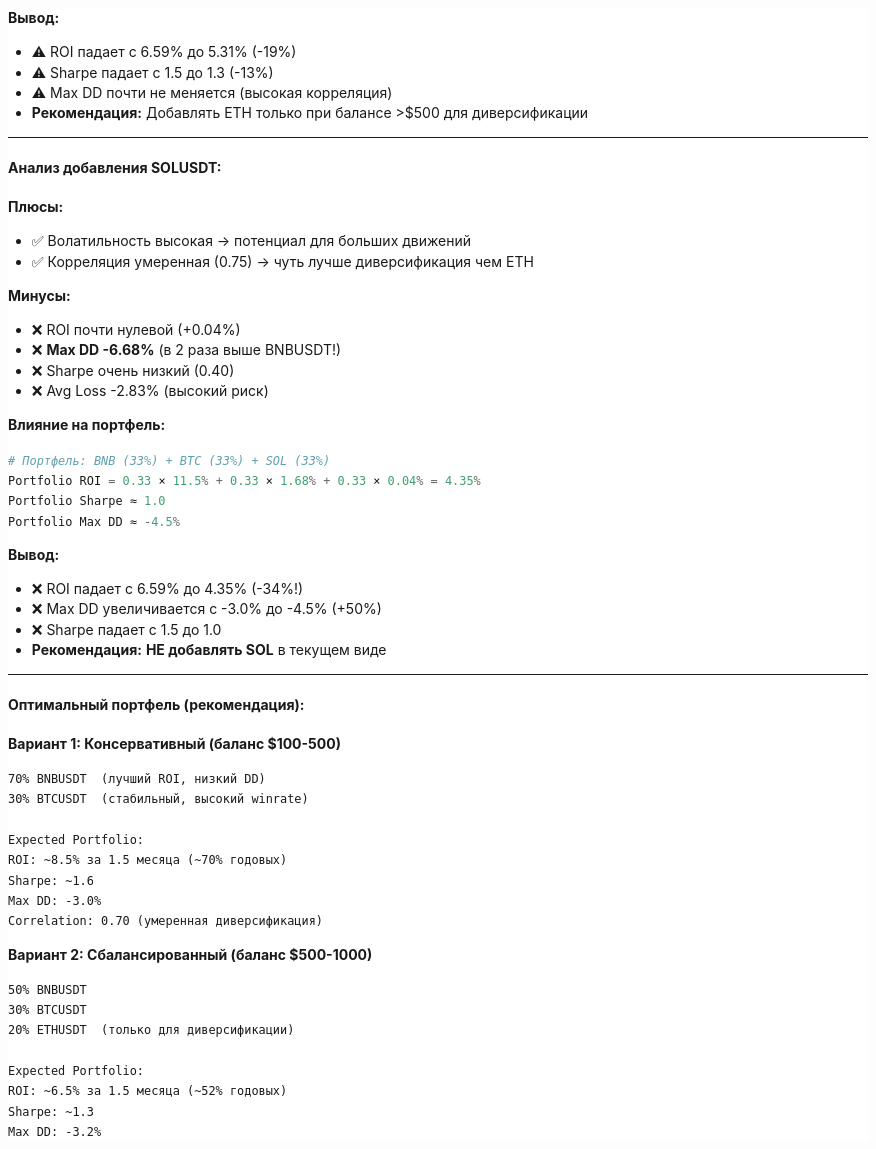 **Вывод:**
- ⚠️ ROI падает с 6.59% до 5.31% (-19%)
- ⚠️ Sharpe падает с 1.5 до 1.3 (-13%)
- ⚠️ Max DD почти не меняется (высокая корреляция)
- **Рекомендация:** Добавлять ETH только при балансе >$500 для диверсификации

---

#### Анализ добавления SOLUSDT:

**Плюсы:**
- ✅ Волатильность высокая → потенциал для больших движений
- ✅ Корреляция умеренная (0.75) → чуть лучше диверсификация чем ETH

**Минусы:**
- ❌ ROI почти нулевой (+0.04%)
- ❌ **Max DD -6.68%** (в 2 раза выше BNBUSDT!)
- ❌ Sharpe очень низкий (0.40)
- ❌ Avg Loss -2.83% (высокий риск)

**Влияние на портфель:**

```python
# Портфель: BNB (33%) + BTC (33%) + SOL (33%)
Portfolio ROI = 0.33 × 11.5% + 0.33 × 1.68% + 0.33 × 0.04% = 4.35%
Portfolio Sharpe ≈ 1.0
Portfolio Max DD ≈ -4.5%
```

**Вывод:**
- ❌ ROI падает с 6.59% до 4.35% (-34%!)
- ❌ Max DD увеличивается с -3.0% до -4.5% (+50%)
- ❌ Sharpe падает с 1.5 до 1.0
- **Рекомендация:** **НЕ добавлять SOL** в текущем виде

---

#### Оптимальный портфель (рекомендация):

**Вариант 1: Консервативный (баланс $100-500)**
```
70% BNBUSDT  (лучший ROI, низкий DD)
30% BTCUSDT  (стабильный, высокий winrate)

Expected Portfolio:
ROI: ~8.5% за 1.5 месяца (~70% годовых)
Sharpe: ~1.6
Max DD: -3.0%
Correlation: 0.70 (умеренная диверсификация)
```

**Вариант 2: Сбалансированный (баланс $500-1000)**
```
50% BNBUSDT
30% BTCUSDT
20% ETHUSDT  (только для диверсификации)

Expected Portfolio:
ROI: ~6.5% за 1.5 месяца (~52% годовых)
Sharpe: ~1.3
Max DD: -3.2%
```
